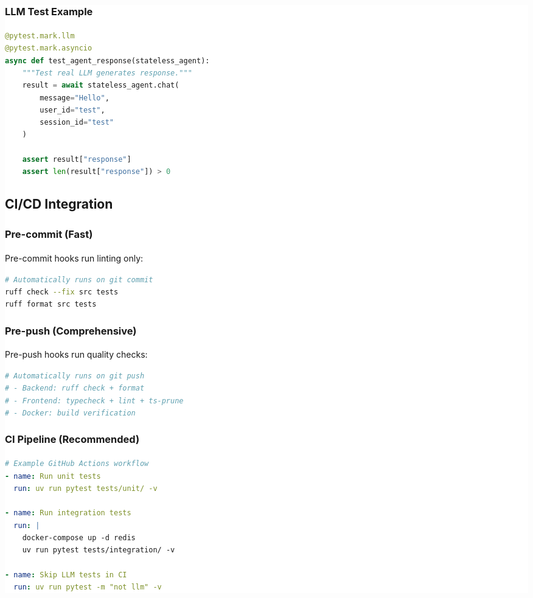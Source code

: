 ### LLM Test Example

```python
@pytest.mark.llm
@pytest.mark.asyncio
async def test_agent_response(stateless_agent):
    """Test real LLM generates response."""
    result = await stateless_agent.chat(
        message="Hello",
        user_id="test",
        session_id="test"
    )

    assert result["response"]
    assert len(result["response"]) > 0
```

## CI/CD Integration

### Pre-commit (Fast)

Pre-commit hooks run linting only:
```bash
# Automatically runs on git commit
ruff check --fix src tests
ruff format src tests
```

### Pre-push (Comprehensive)

Pre-push hooks run quality checks:
```bash
# Automatically runs on git push
# - Backend: ruff check + format
# - Frontend: typecheck + lint + ts-prune
# - Docker: build verification
```

### CI Pipeline (Recommended)

```yaml
# Example GitHub Actions workflow
- name: Run unit tests
  run: uv run pytest tests/unit/ -v

- name: Run integration tests
  run: |
    docker-compose up -d redis
    uv run pytest tests/integration/ -v

- name: Skip LLM tests in CI
  run: uv run pytest -m "not llm" -v
```
